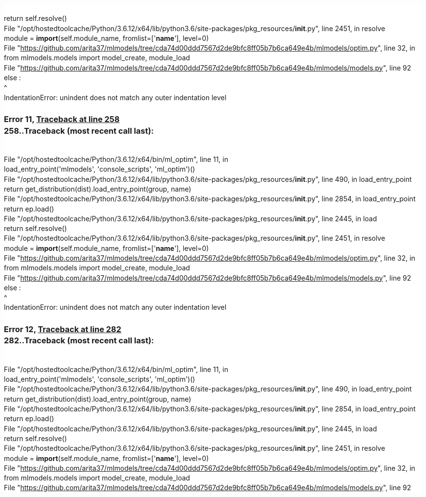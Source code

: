 <br />    return self.resolve()
<br />  File "/opt/hostedtoolcache/Python/3.6.12/x64/lib/python3.6/site-packages/pkg_resources/__init__.py", line 2451, in resolve
<br />    module = __import__(self.module_name, fromlist=['__name__'], level=0)
<br />  File "https://github.com/arita37/mlmodels/tree/cda74d00ddd7567d2de9bfc8ff05b7b6ca649e4b/mlmodels/optim.py", line 32, in <module>
<br />    from mlmodels.models import model_create, module_load
<br />  File "https://github.com/arita37/mlmodels/tree/cda74d00ddd7567d2de9bfc8ff05b7b6ca649e4b/mlmodels/models.py", line 92
<br />    else :
<br />         ^
<br />IndentationError: unindent does not match any outer indentation level



### Error 11, [Traceback at line 258](https://github.com/arita37/mlmodels_store/blob/master/log_test_cli/log_cli.py#L258)<br />258..Traceback (most recent call last):
<br />  File "/opt/hostedtoolcache/Python/3.6.12/x64/bin/ml_optim", line 11, in <module>
<br />    load_entry_point('mlmodels', 'console_scripts', 'ml_optim')()
<br />  File "/opt/hostedtoolcache/Python/3.6.12/x64/lib/python3.6/site-packages/pkg_resources/__init__.py", line 490, in load_entry_point
<br />    return get_distribution(dist).load_entry_point(group, name)
<br />  File "/opt/hostedtoolcache/Python/3.6.12/x64/lib/python3.6/site-packages/pkg_resources/__init__.py", line 2854, in load_entry_point
<br />    return ep.load()
<br />  File "/opt/hostedtoolcache/Python/3.6.12/x64/lib/python3.6/site-packages/pkg_resources/__init__.py", line 2445, in load
<br />    return self.resolve()
<br />  File "/opt/hostedtoolcache/Python/3.6.12/x64/lib/python3.6/site-packages/pkg_resources/__init__.py", line 2451, in resolve
<br />    module = __import__(self.module_name, fromlist=['__name__'], level=0)
<br />  File "https://github.com/arita37/mlmodels/tree/cda74d00ddd7567d2de9bfc8ff05b7b6ca649e4b/mlmodels/optim.py", line 32, in <module>
<br />    from mlmodels.models import model_create, module_load
<br />  File "https://github.com/arita37/mlmodels/tree/cda74d00ddd7567d2de9bfc8ff05b7b6ca649e4b/mlmodels/models.py", line 92
<br />    else :
<br />         ^
<br />IndentationError: unindent does not match any outer indentation level



### Error 12, [Traceback at line 282](https://github.com/arita37/mlmodels_store/blob/master/log_test_cli/log_cli.py#L282)<br />282..Traceback (most recent call last):
<br />  File "/opt/hostedtoolcache/Python/3.6.12/x64/bin/ml_optim", line 11, in <module>
<br />    load_entry_point('mlmodels', 'console_scripts', 'ml_optim')()
<br />  File "/opt/hostedtoolcache/Python/3.6.12/x64/lib/python3.6/site-packages/pkg_resources/__init__.py", line 490, in load_entry_point
<br />    return get_distribution(dist).load_entry_point(group, name)
<br />  File "/opt/hostedtoolcache/Python/3.6.12/x64/lib/python3.6/site-packages/pkg_resources/__init__.py", line 2854, in load_entry_point
<br />    return ep.load()
<br />  File "/opt/hostedtoolcache/Python/3.6.12/x64/lib/python3.6/site-packages/pkg_resources/__init__.py", line 2445, in load
<br />    return self.resolve()
<br />  File "/opt/hostedtoolcache/Python/3.6.12/x64/lib/python3.6/site-packages/pkg_resources/__init__.py", line 2451, in resolve
<br />    module = __import__(self.module_name, fromlist=['__name__'], level=0)
<br />  File "https://github.com/arita37/mlmodels/tree/cda74d00ddd7567d2de9bfc8ff05b7b6ca649e4b/mlmodels/optim.py", line 32, in <module>
<br />    from mlmodels.models import model_create, module_load
<br />  File "https://github.com/arita37/mlmodels/tree/cda74d00ddd7567d2de9bfc8ff05b7b6ca649e4b/mlmodels/models.py", line 92